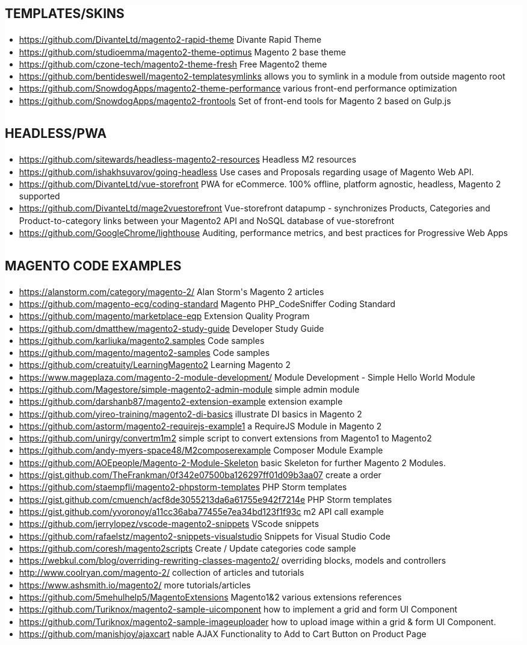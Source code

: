 ## TEMPLATES/SKINS
* https://github.com/DivanteLtd/magento2-rapid-theme Divante Rapid Theme
* https://github.com/studioemma/magento2-theme-optimus Magento 2 base theme
* https://github.com/czone-tech/magento2-theme-fresh Free Magento2 theme
* https://github.com/bentideswell/magento2-templatesymlinks allows you to symlink in a module from outside magento root
* https://github.com/SnowdogApps/magento2-theme-performance various front-end performance optimization
* https://github.com/SnowdogApps/magento2-frontools Set of front-end tools for Magento 2 based on Gulp.js

## HEADLESS/PWA
* https://github.com/sitewards/headless-magento2-resources Headless M2 resources
* https://github.com/ishakhsuvarov/going-headless Use cases and Proposals regarding usage of Magento Web API.
* https://github.com/DivanteLtd/vue-storefront PWA for eCommerce. 100% offline, platform agnostic, headless, Magento 2 supported
* https://github.com/DivanteLtd/mage2vuestorefront Vue-storefront datapump - synchronizes Products, Categories and Product-to-category links between your Magento2 API and NoSQL database of vue-storefront
* https://github.com/GoogleChrome/lighthouse Auditing, performance metrics, and best practices for Progressive Web Apps

## MAGENTO CODE EXAMPLES
* https://alanstorm.com/category/magento-2/ Alan Storm's Magento 2 articles
* https://github.com/magento-ecg/coding-standard Magento PHP_CodeSniffer Coding Standard
* https://github.com/magento/marketplace-eqp Extension Quality Program
* https://github.com/dmatthew/magento2-study-guide Developer Study Guide
* https://github.com/karliuka/magento2.samples Code samples
* https://github.com/magento/magento2-samples Code samples
* https://github.com/creatuity/LearningMagento2 Learning Magento 2
* https://www.mageplaza.com/magento-2-module-development/ Module Development - Simple Hello World Module
* https://github.com/Magestore/simple-magento2-admin-module simple admin module
* https://github.com/darshanb87/magento2-extension-example extension example
* https://github.com/yireo-training/magento2-di-basics illustrate DI basics in Magento 2
* https://github.com/astorm/magento2-requirejs-example1 a RequireJS Module in Magento 2
* https://github.com/unirgy/convertm1m2 simple script to convert extensions from Magento1 to Magento2
* https://github.com/andy-myers-space48/M2composerexample Composer Module Example
* https://github.com/AOEpeople/Magento-2-Module-Skeleton basic Skeleton for further Magento 2 Modules.
* https://gist.github.com/TheFrankman/0f342e07500ba126297ff01d09b3aa07 create a order
* https://github.com/staempfli/magento2-phpstorm-templates PHP Storm templates
* https://gist.github.com/cmuench/acf8de3055213da6a61755e942f7214e PHP Storm templates
* https://gist.github.com/yvoronoy/a11cc36aba77455e7ea34bd123f1f93c m2 API call example
* https://github.com/jerrylopez/vscode-magento2-snippets VScode snippets
* https://github.com/rafaelstz/magento2-snippets-visualstudio Snippets for Visual Studio Code
* https://github.com/coresh/magento2scripts Create / Update categories code sample
* https://webkul.com/blog/overriding-rewriting-classes-magento2/ overriding blocks, models and controllers
* http://www.coolryan.com/magento-2/ collection of articles and tutorials
* https://www.ashsmith.io/magento2/ more tutorials/articles
* https://github.com/5mehulhelp5/MagentoExtensions Magento1&2 various extensions references
* https://github.com/Turiknox/magento2-sample-uicomponent how to implement a grid and form UI Component
* https://github.com/Turiknox/magento2-sample-imageuploader how to upload image within a grid & form UI Component.
* https://github.com/manishjoy/ajaxcart nable AJAX Functionality to Add to Cart Button on Product Page
